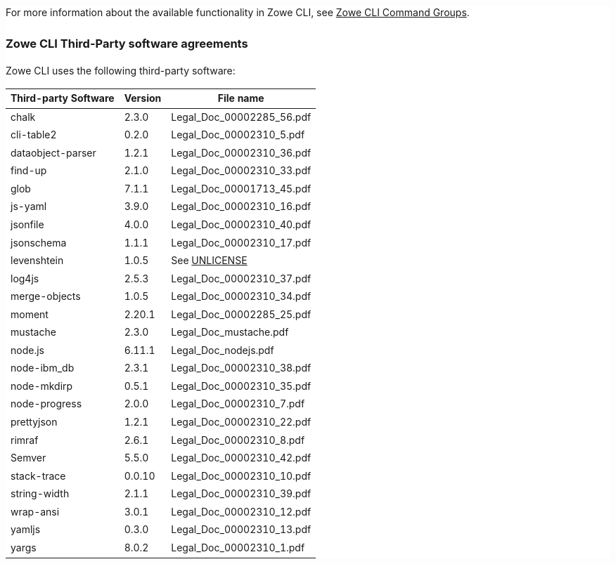 For more information about the available functionality in Zowe CLI, see [Zowe CLI Command Groups](cli-usingcli.html#zowe-cli-command-groups).

### Zowe CLI Third-Party software agreements

Zowe CLI uses the following third-party software:

| Third-party Software | Version | File name             |
| ----------------- | -------| ------------------------- |
| chalk             | 2.3.0  | Legal_Doc_00002285_56.pdf |
| cli-table2        | 0.2.0  | Legal_Doc_00002310_5.pdf  |
| dataobject-parser | 1.2.1  | Legal_Doc_00002310_36.pdf |
| find-up           | 2.1.0  | Legal_Doc_00002310_33.pdf |
| glob              | 7.1.1  | Legal_Doc_00001713_45.pdf |
| js-yaml           | 3.9.0  | Legal_Doc_00002310_16.pdf |
| jsonfile          | 4.0.0  | Legal_Doc_00002310_40.pdf |
| jsonschema        | 1.1.1  | Legal_Doc_00002310_17.pdf
| levenshtein       | 1.0.5  | See [UNLICENSE](https://github.com/gf3/Levenshtein/blob/master/UNLICENSE) |
| log4js            | 2.5.3  | Legal_Doc_00002310_37.pdf |
| merge-objects     | 1.0.5  | Legal_Doc_00002310_34.pdf |
| moment            | 2.20.1 | Legal_Doc_00002285_25.pdf |
| mustache          | 2.3.0  | Legal_Doc_mustache.pdf    |
| node.js           | 6.11.1 | Legal_Doc_nodejs.pdf      |
| node-ibm\_db      | 2.3.1  | Legal_Doc_00002310_38.pdf |
| node-mkdirp       | 0.5.1  | Legal_Doc_00002310_35.pdf |
| node-progress     | 2.0.0  | Legal_Doc_00002310_7.pdf  |
| prettyjson        | 1.2.1  | Legal_Doc_00002310_22.pdf |
| rimraf            | 2.6.1  | Legal_Doc_00002310_8.pdf  |
| Semver            | 5.5.0  | Legal_Doc_00002310_42.pdf |
| stack-trace       | 0.0.10 | Legal_Doc_00002310_10.pdf |
| string-width      | 2.1.1  | Legal_Doc_00002310_39.pdf |
| wrap-ansi         | 3.0.1  | Legal_Doc_00002310_12.pdf |
| yamljs            | 0.3.0  | Legal_Doc_00002310_13.pdf |
| yargs             | 8.0.2  | Legal_Doc_00002310_1.pdf  |
